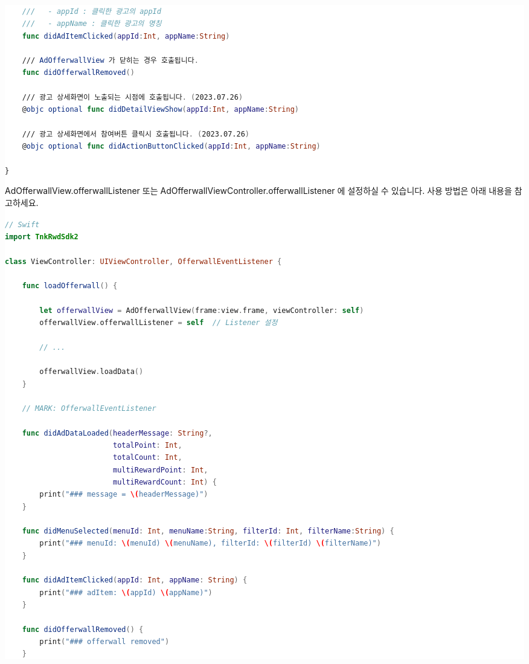 ```swift
    ///   - appId : 클릭한 광고의 appId
    ///   - appName : 클릭한 광고의 명칭
    func didAdItemClicked(appId:Int, appName:String)
    
    /// AdOfferwallView 가 닫히는 경우 호출됩니다.
    func didOfferwallRemoved()

	/// 광고 상세화면이 노출되는 시점에 호출됩니다. (2023.07.26)
    @objc optional func didDetailViewShow(appId:Int, appName:String)
    
    /// 광고 상세화면에서 참여버튼 클릭시 호출됩니다. (2023.07.26)
    @objc optional func didActionButtonClicked(appId:Int, appName:String)

}
```

AdOfferwallView.offerwallListener 또는 AdOfferwallViewController.offerwallListener 에 설정하실 수 있습니다. 사용 방법은 아래 내용을 참고하세요.

```swift
// Swift
import TnkRwdSdk2

class ViewController: UIViewController, OfferwallEventListener {

    func loadOfferwall() {
        
        let offerwallView = AdOfferwallView(frame:view.frame, viewController: self)
        offerwallView.offerwallListener = self  // Listener 설정
    
        // ...
        
        offerwallView.loadData()        
    }

    // MARK: OfferwallEventListener
    
    func didAdDataLoaded(headerMessage: String?,
                         totalPoint: Int,
                         totalCount: Int,
                         multiRewardPoint: Int,
                         multiRewardCount: Int) {
        print("### message = \(headerMessage)")
    }
    
    func didMenuSelected(menuId: Int, menuName:String, filterId: Int, filterName:String) {
        print("### menuId: \(menuId) \(menuName), filterId: \(filterId) \(filterName)")
    }
    
    func didAdItemClicked(appId: Int, appName: String) {
        print("### adItem: \(appId) \(appName)")
    }
    
    func didOfferwallRemoved() {
        print("### offerwall removed")
    }
```

